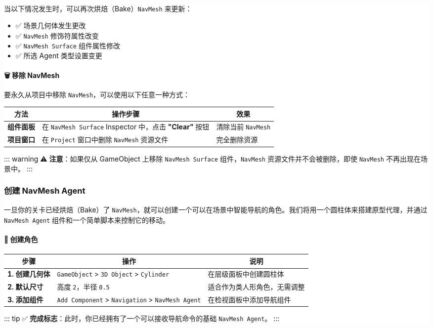 当以下情况发生时，可以再次烘焙（Bake）`NavMesh` 来更新：

- ✅ 场景几何体发生更改
- ✅ `NavMesh` 修饰符属性改变
- ✅ `NavMesh Surface` 组件属性修改
- ✅ 所选 Agent 类型设置变更

#### 🗑️ 移除 NavMesh

要永久从项目中移除 `NavMesh`，可以使用以下任意一种方式：

| 方法 | 操作步骤 | 效果 |
|------|----------|------|
| **组件面板** | 在 `NavMesh Surface` Inspector 中，点击 **"Clear"** 按钮 | 清除当前 `NavMesh` |
| **项目窗口** | 在 `Project` 窗口中删除 `NavMesh` 资源文件 | 完全删除资源 |

::: warning
⚠️ **注意**：如果仅从 GameObject 上移除 `NavMesh Surface` 组件，`NavMesh` 资源文件并不会被删除，即使 `NavMesh` 不再出现在场景中。
:::

### 创建 NavMesh Agent

一旦你的关卡已经烘焙（Bake）了 `NavMesh`，就可以创建一个可以在场景中智能导航的角色。我们将用一个圆柱体来搭建原型代理，并通过 `NavMesh Agent` 组件和一个简单脚本来控制它的移动。

#### 🎯 创建角色

| 步骤 | 操作 | 说明 |
|------|------|------|
| **1. 创建几何体** | `GameObject` > `3D Object` > `Cylinder` | 在层级面板中创建圆柱体 |
| **2. 默认尺寸** | 高度 `2`，半径 `0.5` | 适合作为类人形角色，无需调整 |
| **3. 添加组件** | `Add Component` > `Navigation` > `NavMesh Agent` | 在检视面板中添加导航组件 |

::: tip
✅ **完成标志**：此时，你已经拥有了一个可以接收导航命令的基础 `NavMesh Agent`。
:::
